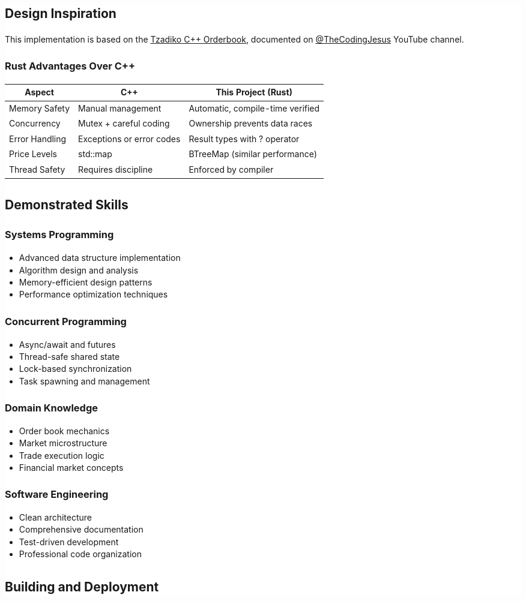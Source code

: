 ## Design Inspiration

This implementation is based on the [Tzadiko C++ Orderbook](https://github.com/Tzadiko/Orderbook), documented on [@TheCodingJesus](https://www.youtube.com/@TheCodingJesus) YouTube channel.

### Rust Advantages Over C++

| Aspect | C++ | This Project (Rust) |
|--------|-----|---------------------|
| Memory Safety | Manual management | Automatic, compile-time verified |
| Concurrency | Mutex + careful coding | Ownership prevents data races |
| Error Handling | Exceptions or error codes | Result types with ? operator |
| Price Levels | std::map | BTreeMap (similar performance) |
| Thread Safety | Requires discipline | Enforced by compiler |

## Demonstrated Skills

### Systems Programming

- Advanced data structure implementation
- Algorithm design and analysis
- Memory-efficient design patterns
- Performance optimization techniques

### Concurrent Programming

- Async/await and futures
- Thread-safe shared state
- Lock-based synchronization
- Task spawning and management

### Domain Knowledge

- Order book mechanics
- Market microstructure
- Trade execution logic
- Financial market concepts

### Software Engineering

- Clean architecture
- Comprehensive documentation
- Test-driven development
- Professional code organization

## Building and Deployment
